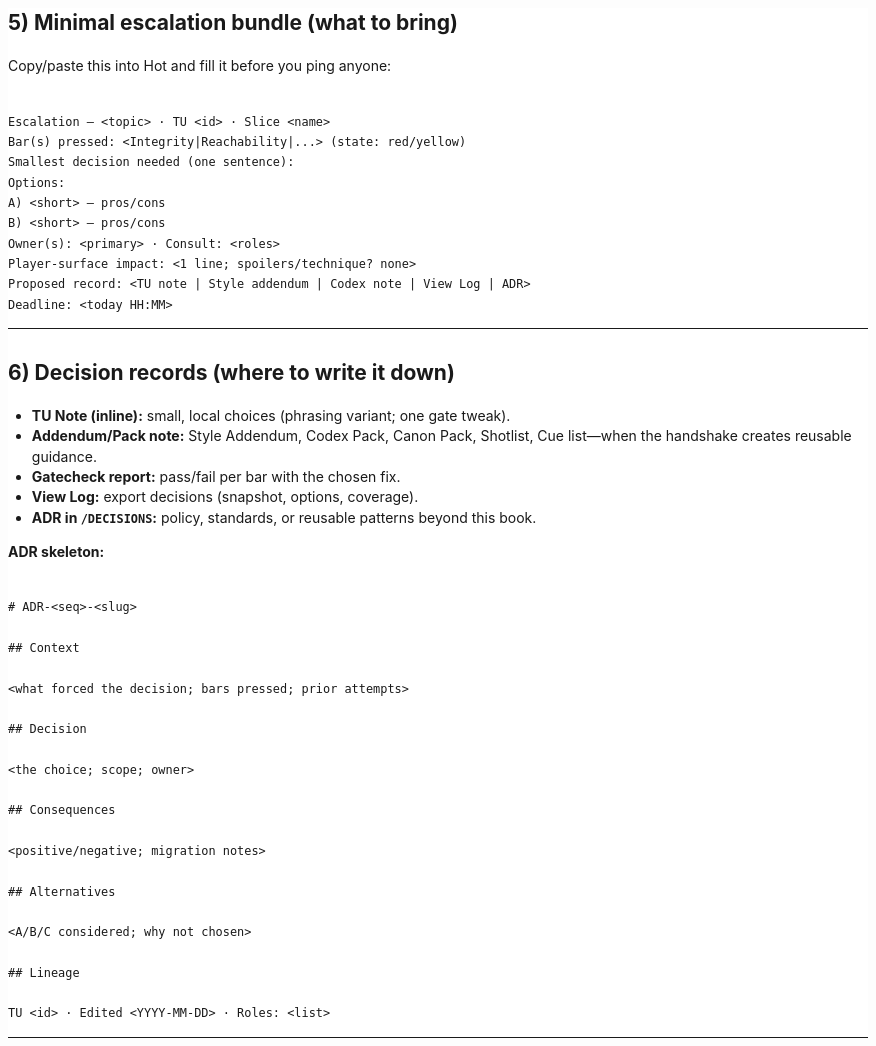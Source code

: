 ## 5) Minimal escalation bundle (what to bring)

Copy/paste this into Hot and fill it before you ping anyone:

```

Escalation — <topic> · TU <id> · Slice <name>
Bar(s) pressed: <Integrity|Reachability|...> (state: red/yellow)
Smallest decision needed (one sentence):
Options:
A) <short> — pros/cons
B) <short> — pros/cons
Owner(s): <primary> · Consult: <roles>
Player-surface impact: <1 line; spoilers/technique? none>
Proposed record: <TU note | Style addendum | Codex note | View Log | ADR>
Deadline: <today HH:MM>

```

---

## 6) Decision records (where to write it down)

- **TU Note (inline):** small, local choices (phrasing variant; one gate tweak).
- **Addendum/Pack note:** Style Addendum, Codex Pack, Canon Pack, Shotlist, Cue list—when the handshake creates reusable guidance.
- **Gatecheck report:** pass/fail per bar with the chosen fix.
- **View Log:** export decisions (snapshot, options, coverage).
- **ADR in `/DECISIONS`:** policy, standards, or reusable patterns beyond this book.

**ADR skeleton:**

```

# ADR-<seq>-<slug>

## Context

<what forced the decision; bars pressed; prior attempts>

## Decision

<the choice; scope; owner>

## Consequences

<positive/negative; migration notes>

## Alternatives

<A/B/C considered; why not chosen>

## Lineage

TU <id> · Edited <YYYY-MM-DD> · Roles: <list>

```

---